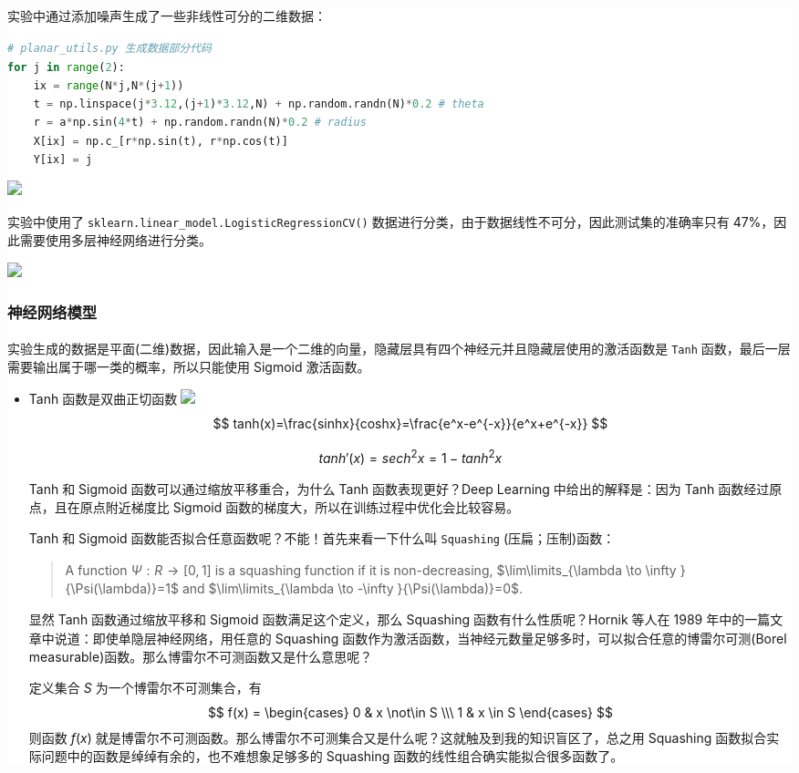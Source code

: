 实验中通过添加噪声生成了一些非线性可分的二维数据：

``` python
# planar_utils.py 生成数据部分代码
for j in range(2):
    ix = range(N*j,N*(j+1))
    t = np.linspace(j*3.12,(j+1)*3.12,N) + np.random.randn(N)*0.2 # theta
    r = a*np.sin(4*t) + np.random.randn(N)*0.2 # radius
    X[ix] = np.c_[r*np.sin(t), r*np.cos(t)]
    Y[ix] = j
```

![](https://s1.ax2x.com/2018/05/20/xoTW9.png)

实验中使用了 `sklearn.linear_model.LogisticRegressionCV()` 数据进行分类，由于数据线性不可分，因此测试集的准确率只有 47%，因此需要使用多层神经网络进行分类。

![](https://s1.ax2x.com/2018/05/20/xwbTJ.png)

### 神经网络模型

实验生成的数据是平面(二维)数据，因此输入是一个二维的向量，隐藏层具有四个神经元并且隐藏层使用的激活函数是 `Tanh` 函数，最后一层需要输出属于哪一类的概率，所以只能使用 Sigmoid 激活函数。

* Tanh 函数是双曲正切函数
  ![](https://s1.ax2x.com/2018/05/22/2m0kG.png)
  $$
  tanh(x)=\frac{sinhx}{coshx}=\frac{e^x-e^{-x}}{e^x+e^{-x}}
  $$

  $$
  tanh'(x)=sech^2x=1-tanh^2x
  $$

  Tanh 和 Sigmoid 函数可以通过缩放平移重合，为什么 Tanh 函数表现更好？Deep Learning 中给出的解释是：因为 Tanh 函数经过原点，且在原点附近梯度比 Sigmoid 函数的梯度大，所以在训练过程中优化会比较容易。

  Tanh 和 Sigmoid 函数能否拟合任意函数呢？不能！首先来看一下什么叫 `Squashing` (压扁；压制)函数：

  > A function $\Psi: R\to[0, 1]$ is a squashing function if it is non-decreasing, $\lim\limits_{\lambda \to \infty }{\Psi(\lambda)}=1$ and $\lim\limits_{\lambda \to -\infty }{\Psi(\lambda)}=0$.

  显然 Tanh 函数通过缩放平移和 Sigmoid  函数满足这个定义，那么 Squashing 函数有什么性质呢？Hornik 等人在 1989 年中的一篇文章中说道：即使单隐层神经网络，用任意的 Squashing 函数作为激活函数，当神经元数量足够多时，可以拟合任意的博雷尔可测(Borel measurable)函数。那么博雷尔不可测函数又是什么意思呢？

  定义集合 $S$ 为一个博雷尔不可测集合，有
  $$
  f(x) =
  \begin{cases}
  0 & x \not\in S \\\
  1 & x \in S
  \end{cases}
  $$
  则函数 $f(x)$ 就是博雷尔不可测函数。那么博雷尔不可测集合又是什么呢？这就触及到我的知识盲区了，总之用 Squashing 函数拟合实际问题中的函数是绰绰有余的，也不难想象足够多的 Squashing 函数的线性组合确实能拟合很多函数了。
